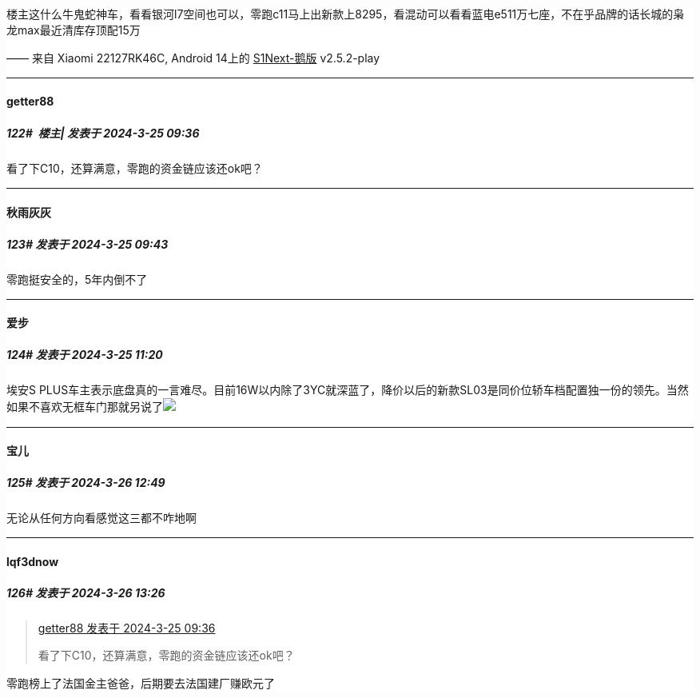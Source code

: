 楼主这什么牛鬼蛇神车，看看银河l7空间也可以，零跑c11马上出新款上8295，看混动可以看看蓝电e511万七座，不在乎品牌的话长城的枭龙max最近清库存顶配15万

—— 来自 Xiaomi 22127RK46C, Android 14上的 [S1Next-鹅版](https://github.com/ykrank/S1-Next/releases) v2.5.2-play


*****

####  getter88  
##### 122#         楼主| 发表于 2024-3-25 09:36

看了下C10，还算满意，零跑的资金链应该还ok吧？


*****

####  秋雨灰灰  
##### 123#       发表于 2024-3-25 09:43

零跑挺安全的，5年内倒不了


*****

####  爱步  
##### 124#       发表于 2024-3-25 11:20

埃安S PLUS车主表示底盘真的一言难尽。目前16W以内除了3YC就深蓝了，降价以后的新款SL03是同价位轿车档配置独一份的领先。当然如果不喜欢无框车门那就另说了<img src="https://static.saraba1st.com/image/smiley/face2017/013.png" referrerpolicy="no-referrer">


*****

####  宝儿  
##### 125#       发表于 2024-3-26 12:49

无论从任何方向看感觉这三都不咋地啊


*****

####  lqf3dnow  
##### 126#       发表于 2024-3-26 13:26

<blockquote><a href="httphttps://bbs.saraba1st.com/2b/forum.php?mod=redirect&amp;goto=findpost&amp;pid=64366484&amp;ptid=2176174" target="_blank">getter88 发表于 2024-3-25 09:36</a>

看了下C10，还算满意，零跑的资金链应该还ok吧？</blockquote>
零跑榜上了法国金主爸爸，后期要去法国建厂赚欧元了

